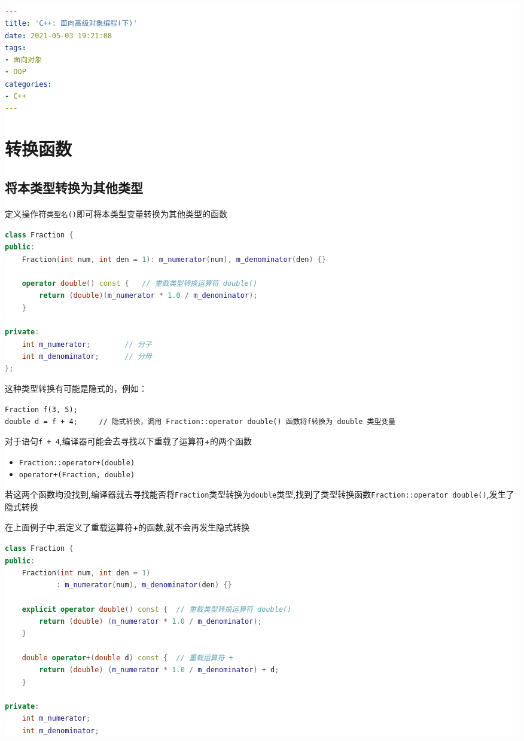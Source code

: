 ```yaml
---
title: 'C++: 面向高级对象编程(下)'
date: 2021-05-03 19:21:08
tags:
- 面向对象
- OOP
categories:
- C++
---
```


# 转换函数

## 将本类型转换为其他类型

定义操作符`类型名()`即可将本类型变量转换为其他类型的函数

```C++
class Fraction {
public:
    Fraction(int num, int den = 1): m_numerator(num), m_denominator(den) {}

    operator double() const {	// 重载类型转换运算符 double()
        return (double)(m_numerator * 1.0 / m_denominator);
    }

private:
    int m_numerator;        // 分子
    int m_denominator;      // 分母
};

```

这种类型转换有可能是隐式的，例如：

    Fraction f(3, 5);
    double d = f + 4;     // 隐式转换，调用 Fraction::operator double() 函数将f转换为 double 类型变量

对于语句`f + 4`,编译器可能会去寻找以下重载了运算符+的两个函数

- `Fraction::operator+(double)`
- `operator+(Fraction, double)`



若这两个函数均没找到,编译器就去寻找能否将`Fraction`类型转换为`double`类型,找到了类型转换函数`Fraction::operator double()`,发生了隐式转换

在上面例子中,若定义了重载运算符+的函数,就不会再发生隐式转换

``` C++
class Fraction {
public:
    Fraction(int num, int den = 1)
            : m_numerator(num), m_denominator(den) {}
    
    explicit operator double() const {	// 重载类型转换运算符 double()
        return (double) (m_numerator * 1.0 / m_denominator);
    }

    double operator+(double d) const {	// 重载运算符 +
        return (double) (m_numerator * 1.0 / m_denominator) + d;
    }

private:
    int m_numerator;        
    int m_denominator;      
```